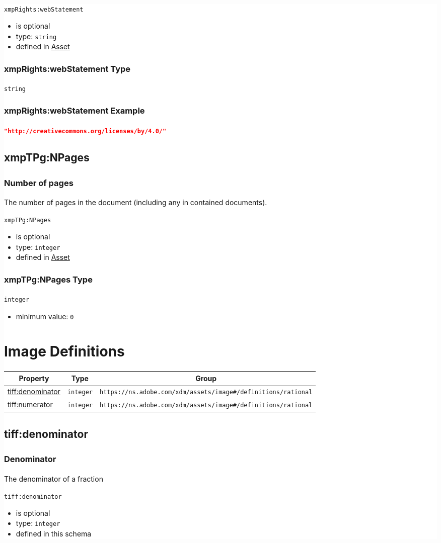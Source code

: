 `xmpRights:webStatement`
* is optional
* type: `string`
* defined in [Asset](asset.schema.md#xmpRights:webStatement)

### xmpRights:webStatement Type


`string`





### xmpRights:webStatement Example

```json
"http://creativecommons.org/licenses/by/4.0/"
```


## xmpTPg:NPages
### Number of pages

The number of pages in the document (including any in contained documents).

`xmpTPg:NPages`
* is optional
* type: `integer`
* defined in [Asset](asset.schema.md#xmpTPg:NPages)

### xmpTPg:NPages Type


`integer`
* minimum value: `0`






# Image Definitions

| Property | Type | Group |
|----------|------|-------|
| [tiff:denominator](#tiffdenominator) | `integer` | `https://ns.adobe.com/xdm/assets/image#/definitions/rational` |
| [tiff:numerator](#tiffnumerator) | `integer` | `https://ns.adobe.com/xdm/assets/image#/definitions/rational` |

## tiff:denominator
### Denominator

The denominator of a fraction

`tiff:denominator`
* is optional
* type: `integer`
* defined in this schema
